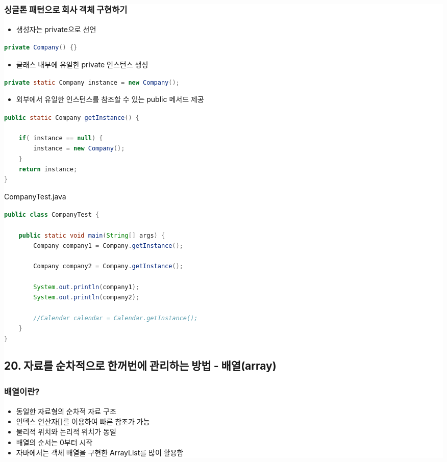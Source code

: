 

### 싱글톤 패턴으로 회사 객체 구현하기

- 생성자는 private으로 선언

```java
private Company() {}
```

- 클래스 내부에 유일한 private 인스턴스 생성

```java
private static Company instance = new Company();
```

- 외부에서 유일한 인스턴스를 참조할 수 있는 public 메서드 제공

```java
public static Company getInstance() {
		
	if( instance == null) {
		instance = new Company();
	}
	return instance;		
}
```

CompanyTest.java

```java
public class CompanyTest {

	public static void main(String[] args) {
		Company company1 = Company.getInstance();
		
		Company company2 = Company.getInstance();
		
		System.out.println(company1);
		System.out.println(company2);
		
		//Calendar calendar = Calendar.getInstance();
	}
}
```



## 20. 자료를 순차적으로 한꺼번에 관리하는 방법 - 배열(array)

### 배열이란?

- 동일한 자료형의 순차적 자료 구조
- 인덱스 연산자[]를 이용하여 빠른 참조가 가능
- 물리적 위치와 논리적 위치가 동일
- 배열의 순서는 0부터 시작
- 자바에서는 객체 배열을 구현한 ArrayList를 많이 활용함

